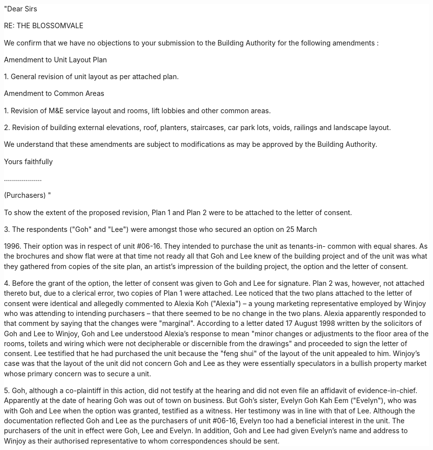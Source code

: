  "Dear Sirs 

 RE: THE BLOSSOMVALE 

 We confirm that we have no objections to your submission to the Building Authority for the following amendments :


 Amendment to Unit Layout Plan 

1\. General revision of unit layout as per attached plan. 

 Amendment to Common Areas 

1\. Revision of M&E service layout and rooms, lift lobbies and other common areas. 

2\. Revision of building external elevations, roof, planters, staircases, car park lots, voids, railings and landscape layout. 

 We understand that these amendments are subject to modifications as may be approved by the Building Authority. 

 Yours faithfully 

 ................... 

 (Purchasers) " 

To show the extent of the proposed revision, Plan 1 and Plan 2 were to be attached to the letter of consent. 

3\. The respondents ("Goh" and "Lee") were amongst those who secured an option on 25 March 

1996\. Their option was in respect of unit #06-16. They intended to purchase the unit as tenants-in- common with equal shares. As the brochures and show flat were at that time not ready all that Goh and Lee knew of the building project and of the unit was what they gathered from copies of the site plan, an artist’s impression of the building project, the option and the letter of consent. 

4\. Before the grant of the option, the letter of consent was given to Goh and Lee for signature. Plan 2 was, however, not attached thereto but, due to a clerical error, two copies of Plan 1 were attached. Lee noticed that the two plans attached to the letter of consent were identical and allegedly commented to Alexia Koh ("Alexia") – a young marketing representative employed by Winjoy who was attending to intending purchasers – that there seemed to be no change in the two plans. Alexia apparently responded to that comment by saying that the changes were "marginal". According to a letter dated 17 August 1998 written by the solicitors of Goh and Lee to Winjoy, Goh and Lee understood Alexia’s response to mean "minor changes or adjustments to the floor area of the rooms, toilets and wiring which were not decipherable or discernible from the drawings" and proceeded to sign the letter of consent. Lee testified that he had purchased the unit because the "feng shui" of the layout of the unit appealed to him. Winjoy’s case was that the layout of the unit did not concern Goh and Lee as they were essentially speculators in a bullish property market whose primary concern was to secure a unit. 

5\. Goh, although a co-plaintiff in this action, did not testify at the hearing and did not even file an affidavit of evidence-in-chief. Apparently at the date of hearing Goh was out of town on business. But Goh’s sister, Evelyn Goh Kah Eem ("Evelyn"), who was with Goh and Lee when the option was granted, testified as a witness. Her testimony was in line with that of Lee. Although the documentation reflected Goh and Lee as the purchasers of unit #06-16, Evelyn too had a beneficial interest in the unit. The purchasers of the unit in effect were Goh, Lee and Evelyn. In addition, Goh and Lee had given Evelyn’s name and address to Winjoy as their authorised representative to whom correspondences should be sent. 
